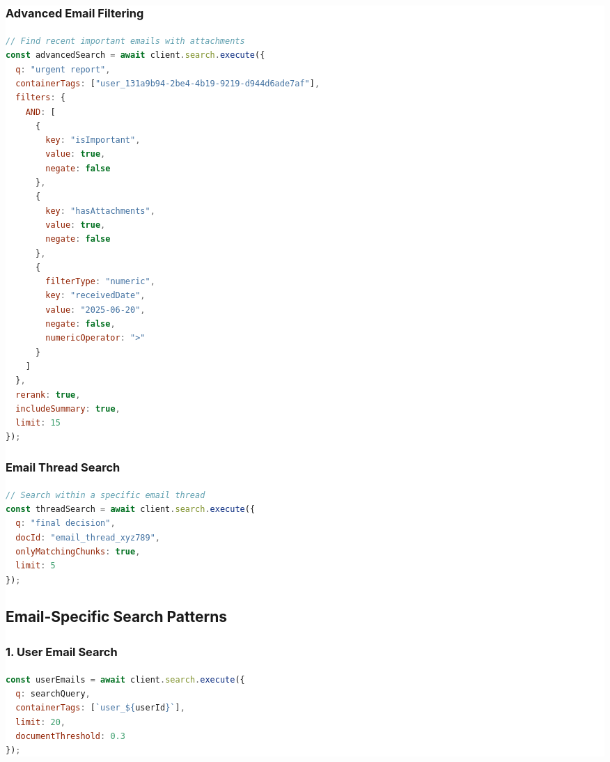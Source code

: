 ### Advanced Email Filtering

```javascript
// Find recent important emails with attachments
const advancedSearch = await client.search.execute({
  q: "urgent report",
  containerTags: ["user_131a9b94-2be4-4b19-9219-d944d6ade7af"],
  filters: {
    AND: [
      {
        key: "isImportant",
        value: true,
        negate: false
      },
      {
        key: "hasAttachments",
        value: true,
        negate: false
      },
      {
        filterType: "numeric",
        key: "receivedDate",
        value: "2025-06-20",
        negate: false,
        numericOperator: ">"
      }
    ]
  },
  rerank: true,
  includeSummary: true,
  limit: 15
});
```

### Email Thread Search

```javascript
// Search within a specific email thread
const threadSearch = await client.search.execute({
  q: "final decision",
  docId: "email_thread_xyz789",
  onlyMatchingChunks: true,
  limit: 5
});
```

## Email-Specific Search Patterns

### 1. User Email Search
```javascript
const userEmails = await client.search.execute({
  q: searchQuery,
  containerTags: [`user_${userId}`],
  limit: 20,
  documentThreshold: 0.3
});
```
